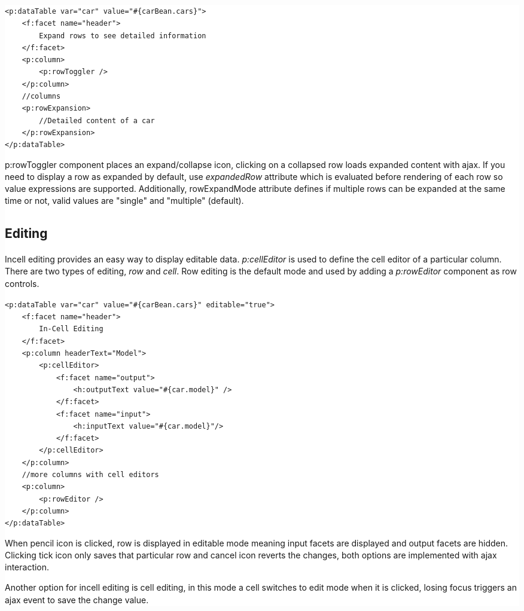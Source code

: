 ```xhtml
<p:dataTable var="car" value="#{carBean.cars}">
    <f:facet name="header">
        Expand rows to see detailed information
    </f:facet>
    <p:column>
        <p:rowToggler />
    </p:column>
    //columns
    <p:rowExpansion>
        //Detailed content of a car
    </p:rowExpansion>
</p:dataTable>
```
p:rowToggler component places an expand/collapse icon, clicking on a collapsed row loads
expanded content with ajax. If you need to display a row as expanded by default, use _expandedRow_
attribute which is evaluated before rendering of each row so value expressions are supported.
Additionally, rowExpandMode attribute defines if multiple rows can be expanded at the same time
or not, valid values are "single" and "multiple" (default).

## Editing
Incell editing provides an easy way to display editable data. _p:cellEditor_ is used to define the cell
editor of a particular column. There are two types of editing, _row_ and _cell_. Row editing is the
default mode and used by adding a _p:rowEditor_ component as row controls.


```xhtml
<p:dataTable var="car" value="#{carBean.cars}" editable="true">
    <f:facet name="header">
        In-Cell Editing
    </f:facet>
    <p:column headerText="Model">
        <p:cellEditor>
            <f:facet name="output">
                <h:outputText value="#{car.model}" />
            </f:facet>
            <f:facet name="input">
                <h:inputText value="#{car.model}"/>
            </f:facet>
        </p:cellEditor>
    </p:column>
    //more columns with cell editors
    <p:column>
        <p:rowEditor />
    </p:column>
</p:dataTable>
```
When pencil icon is clicked, row is displayed in editable mode meaning input facets are displayed
and output facets are hidden. Clicking tick icon only saves that particular row and cancel icon
reverts the changes, both options are implemented with ajax interaction.

Another option for incell editing is cell editing, in this mode a cell switches to edit mode when it is
clicked, losing focus triggers an ajax event to save the change value.
